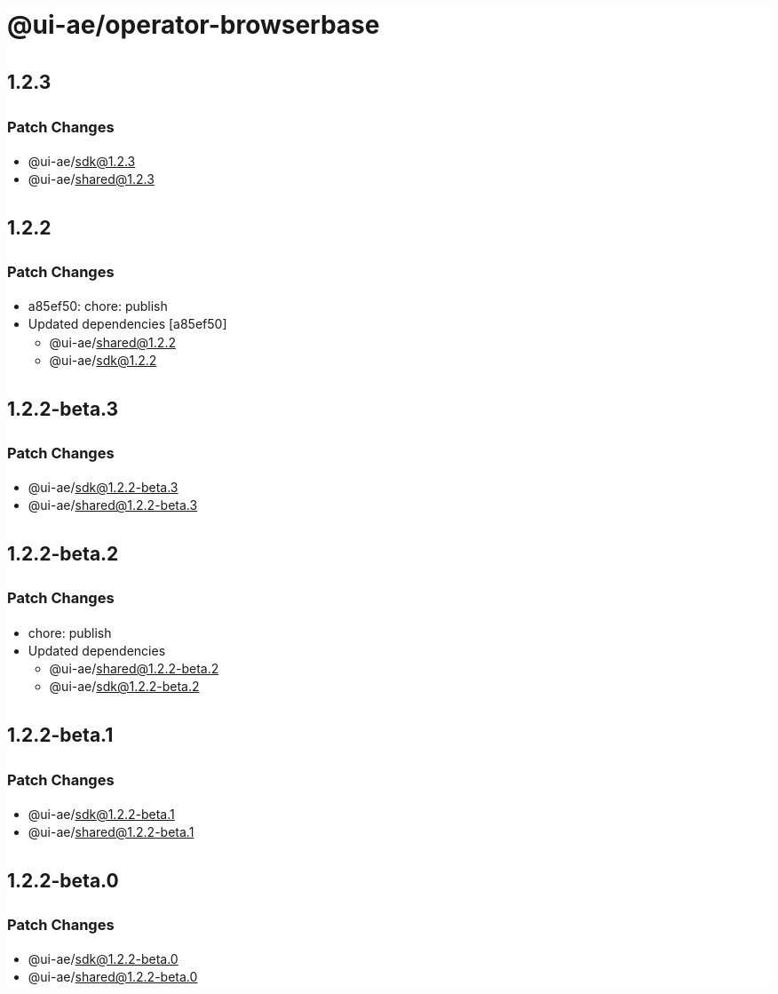# @ui-ae/operator-browserbase

## 1.2.3

### Patch Changes

- @ui-ae/sdk@1.2.3
- @ui-ae/shared@1.2.3

## 1.2.2

### Patch Changes

- a85ef50: chore: publish
- Updated dependencies [a85ef50]
  - @ui-ae/shared@1.2.2
  - @ui-ae/sdk@1.2.2

## 1.2.2-beta.3

### Patch Changes

- @ui-ae/sdk@1.2.2-beta.3
- @ui-ae/shared@1.2.2-beta.3

## 1.2.2-beta.2

### Patch Changes

- chore: publish
- Updated dependencies
  - @ui-ae/shared@1.2.2-beta.2
  - @ui-ae/sdk@1.2.2-beta.2

## 1.2.2-beta.1

### Patch Changes

- @ui-ae/sdk@1.2.2-beta.1
- @ui-ae/shared@1.2.2-beta.1

## 1.2.2-beta.0

### Patch Changes

- @ui-ae/sdk@1.2.2-beta.0
- @ui-ae/shared@1.2.2-beta.0
